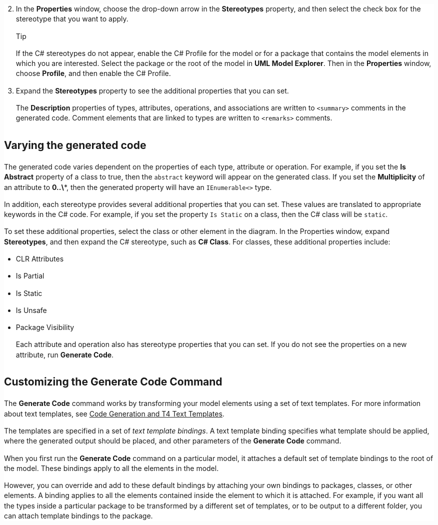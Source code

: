 2. In the **Properties** window, choose the drop-down arrow in the **Stereotypes** property, and then select the check box for the stereotype that you want to apply.  

   > [!TIP]
   >  If the C# stereotypes do not appear, enable the C# Profile for the model or for a package that contains the model elements in which you are interested. Select the package or the root of the model in **UML Model Explorer**. Then in the **Properties** window, choose **Profile**, and then enable the C# Profile.  

3. Expand the **Stereotypes** property to see the additional properties that you can set.  

   The **Description** properties of types, attributes, operations, and associations are written to `<summary>` comments in the generated code. Comment elements that are linked to types are written to `<remarks>` comments.  

## Varying the generated code  
 The generated code varies dependent on the properties of each type, attribute or operation. For example, if you set the **Is Abstract** property of a class to true, then the `abstract` keyword will appear on the generated class. If you set the **Multiplicity** of an attribute to **0..\\***, then the generated property will have an `IEnumerable<>` type.  

 In addition, each stereotype provides several additional properties that you can set. These values are translated to appropriate keywords in the C# code. For example, if you set the property `Is Static` on a class, then the C# class will be `static`.  

 To set these additional properties, select the class or other element in the diagram. In the Properties window, expand **Stereotypes**, and then expand the C# stereotype, such as **C# Class**.  For classes, these additional properties include:  

- CLR Attributes  

- Is Partial  

- Is Static  

- Is Unsafe  

- Package Visibility  

  Each attribute and operation also has stereotype properties that you can set. If you do not see the properties on a new attribute, run **Generate Code**.  

##  <a name="custom"></a> Customizing the Generate Code Command  
 The **Generate Code** command works by transforming your model elements using a set of text templates. For more information about text templates, see [Code Generation and T4 Text Templates](../modeling/code-generation-and-t4-text-templates.md).  

 The templates are specified in a set of *text template bindings*. A text template binding specifies what template should be applied, where the generated output should be placed, and other parameters of the **Generate Code** command.  

 When you first run the **Generate Code** command on a particular model, it attaches a default set of template bindings to the root of the model. These bindings apply to all the elements in the model.  

 However, you can override and add to these default bindings by attaching your own bindings to packages, classes, or other elements. A binding applies to all the elements contained inside the element to which it is attached. For example, if you want all the types inside a particular package to be transformed by a different set of templates, or to be output to a different folder, you can attach template bindings to the package.  
